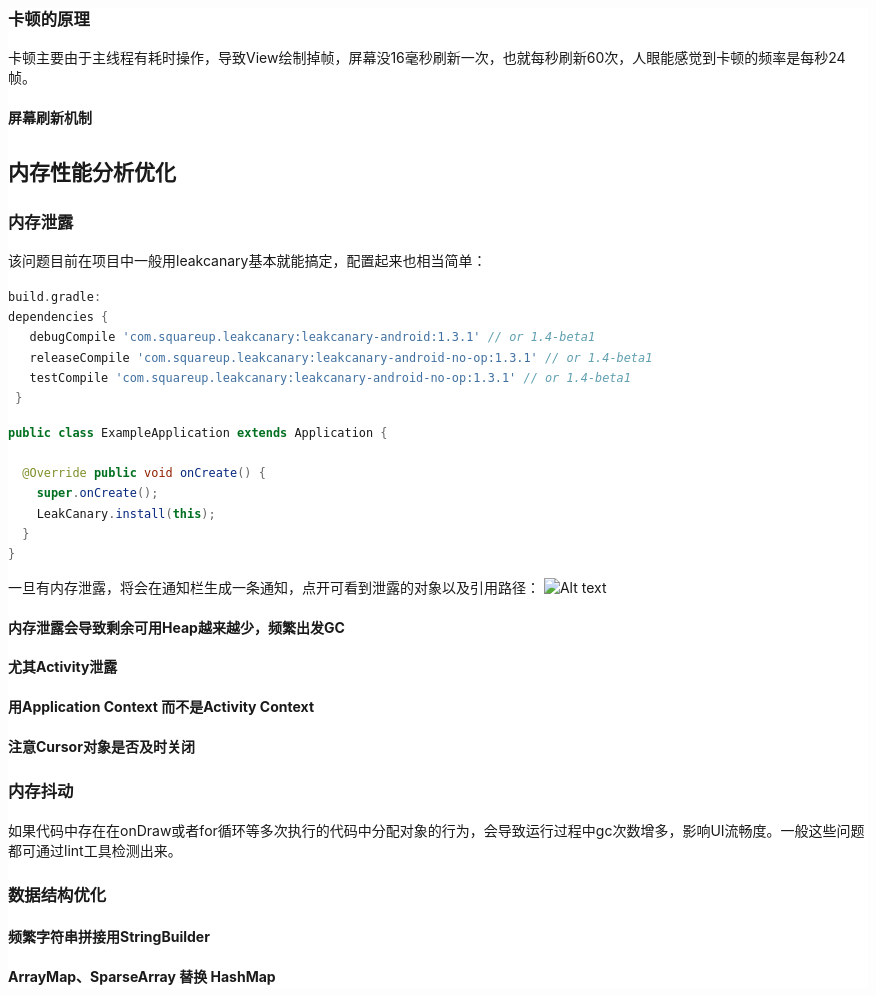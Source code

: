 

### 卡顿的原理

卡顿主要由于主线程有耗时操作，导致View绘制掉帧，屏幕没16毫秒刷新一次，也就每秒刷新60次，人眼能感觉到卡顿的频率是每秒24帧。

#### 屏幕刷新机制





## 内存性能分析优化

### 内存泄露
该问题目前在项目中一般用leakcanary基本就能搞定，配置起来也相当简单：
```gradle
build.gradle:
dependencies {
   debugCompile 'com.squareup.leakcanary:leakcanary-android:1.3.1' // or 1.4-beta1
   releaseCompile 'com.squareup.leakcanary:leakcanary-android-no-op:1.3.1' // or 1.4-beta1
   testCompile 'com.squareup.leakcanary:leakcanary-android-no-op:1.3.1' // or 1.4-beta1
 }
```
```java
public class ExampleApplication extends Application {
 
  @Override public void onCreate() {
    super.onCreate();
    LeakCanary.install(this);
  }
}
```
一旦有内存泄露，将会在通知栏生成一条通知，点开可看到泄露的对象以及引用路径：
![Alt text](./forumImage20160307113450862.png)

#### 内存泄露会导致剩余可用Heap越来越少，频繁出发GC

#### 尤其Activity泄露

#### 用Application Context 而不是Activity Context

#### 注意Cursor对象是否及时关闭

### 内存抖动
如果代码中存在在onDraw或者for循环等多次执行的代码中分配对象的行为，会导致运行过程中gc次数增多，影响UI流畅度。一般这些问题都可通过lint工具检测出来。

### 数据结构优化

#### 频繁字符串拼接用StringBuilder

#### ArrayMap、SparseArray 替换 HashMap
